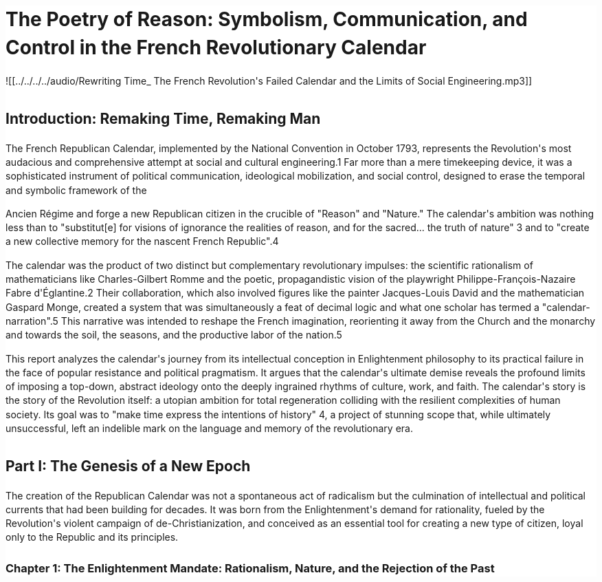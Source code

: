 # The Poetry of Reason: Symbolism, Communication, and Control in the French Revolutionary Calendar

  
  ![[../../../../audio/Rewriting Time_ The French Revolution's Failed Calendar and the Limits of Social Engineering.mp3]]

## Introduction: Remaking Time, Remaking Man

  

The French Republican Calendar, implemented by the National Convention in October 1793, represents the Revolution's most audacious and comprehensive attempt at social and cultural engineering.1 Far more than a mere timekeeping device, it was a sophisticated instrument of political communication, ideological mobilization, and social control, designed to erase the temporal and symbolic framework of the

Ancien Régime and forge a new Republican citizen in the crucible of "Reason" and "Nature." The calendar's ambition was nothing less than to "substitut[e] for visions of ignorance the realities of reason, and for the sacred... the truth of nature" 3 and to "create a new collective memory for the nascent French Republic".4

The calendar was the product of two distinct but complementary revolutionary impulses: the scientific rationalism of mathematicians like Charles-Gilbert Romme and the poetic, propagandistic vision of the playwright Philippe-François-Nazaire Fabre d'Églantine.2 Their collaboration, which also involved figures like the painter Jacques-Louis David and the mathematician Gaspard Monge, created a system that was simultaneously a feat of decimal logic and what one scholar has termed a "calendar-narration".5 This narrative was intended to reshape the French imagination, reorienting it away from the Church and the monarchy and towards the soil, the seasons, and the productive labor of the nation.5

This report analyzes the calendar's journey from its intellectual conception in Enlightenment philosophy to its practical failure in the face of popular resistance and political pragmatism. It argues that the calendar's ultimate demise reveals the profound limits of imposing a top-down, abstract ideology onto the deeply ingrained rhythms of culture, work, and faith. The calendar's story is the story of the Revolution itself: a utopian ambition for total regeneration colliding with the resilient complexities of human society. Its goal was to "make time express the intentions of history" 4, a project of stunning scope that, while ultimately unsuccessful, left an indelible mark on the language and memory of the revolutionary era.

  

## Part I: The Genesis of a New Epoch

  

The creation of the Republican Calendar was not a spontaneous act of radicalism but the culmination of intellectual and political currents that had been building for decades. It was born from the Enlightenment's demand for rationality, fueled by the Revolution's violent campaign of de-Christianization, and conceived as an essential tool for creating a new type of citizen, loyal only to the Republic and its principles.

  

### Chapter 1: The Enlightenment Mandate: Rationalism, Nature, and the Rejection of the Past
